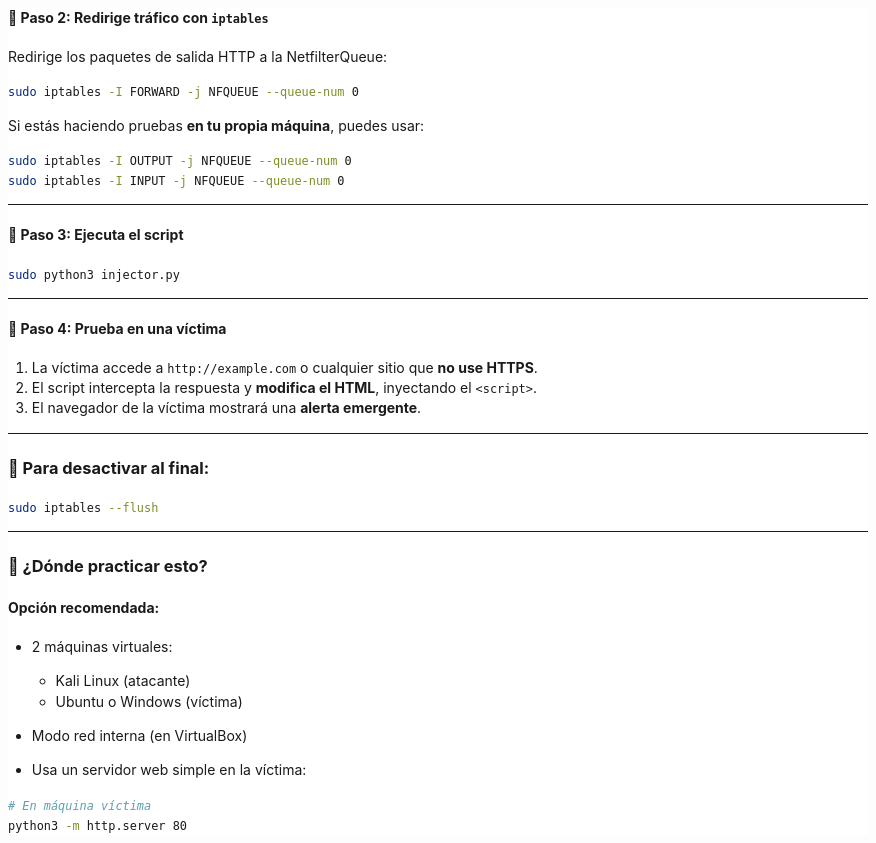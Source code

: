 
#### 🧱 Paso 2: Redirige tráfico con `iptables`

Redirige los paquetes de salida HTTP a la NetfilterQueue:

```bash
sudo iptables -I FORWARD -j NFQUEUE --queue-num 0
```

Si estás haciendo pruebas **en tu propia máquina**, puedes usar:

```bash
sudo iptables -I OUTPUT -j NFQUEUE --queue-num 0
sudo iptables -I INPUT -j NFQUEUE --queue-num 0
```

---

#### 🧱 Paso 3: Ejecuta el script

```bash
sudo python3 injector.py
```

---

#### 🧱 Paso 4: Prueba en una víctima

1. La víctima accede a `http://example.com` o cualquier sitio que **no use HTTPS**.
2. El script intercepta la respuesta y **modifica el HTML**, inyectando el `<script>`.
3. El navegador de la víctima mostrará una **alerta emergente**.

---

### 🔄 Para desactivar al final:

```bash
sudo iptables --flush
```

---

### 🧪 ¿Dónde practicar esto?

#### Opción recomendada:

- 2 máquinas virtuales:

  - Kali Linux (atacante)
  - Ubuntu o Windows (víctima)

- Modo red interna (en VirtualBox)
- Usa un servidor web simple en la víctima:

```bash
# En máquina víctima
python3 -m http.server 80
```

